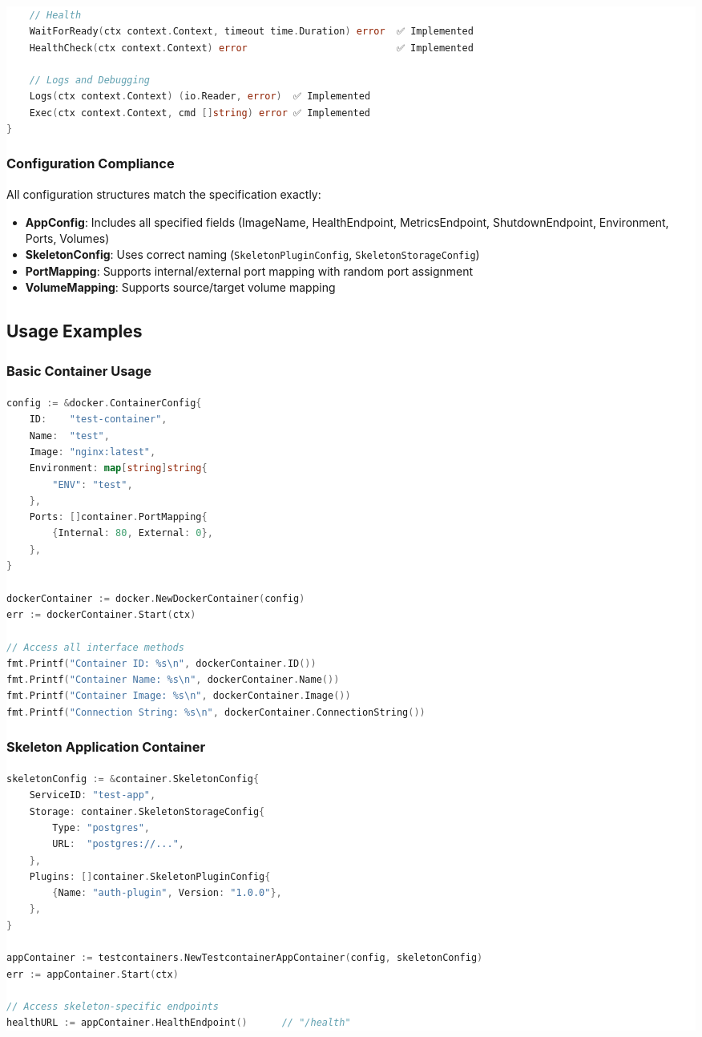 ```go
    // Health
    WaitForReady(ctx context.Context, timeout time.Duration) error  ✅ Implemented
    HealthCheck(ctx context.Context) error                          ✅ Implemented

    // Logs and Debugging
    Logs(ctx context.Context) (io.Reader, error)  ✅ Implemented
    Exec(ctx context.Context, cmd []string) error ✅ Implemented
}
```

### Configuration Compliance
All configuration structures match the specification exactly:

- **AppConfig**: Includes all specified fields (ImageName, HealthEndpoint, MetricsEndpoint, ShutdownEndpoint, Environment, Ports, Volumes)
- **SkeletonConfig**: Uses correct naming (`SkeletonPluginConfig`, `SkeletonStorageConfig`)
- **PortMapping**: Supports internal/external port mapping with random port assignment
- **VolumeMapping**: Supports source/target volume mapping

## Usage Examples

### Basic Container Usage
```go
config := &docker.ContainerConfig{
    ID:    "test-container",
    Name:  "test",
    Image: "nginx:latest",
    Environment: map[string]string{
        "ENV": "test",
    },
    Ports: []container.PortMapping{
        {Internal: 80, External: 0},
    },
}

dockerContainer := docker.NewDockerContainer(config)
err := dockerContainer.Start(ctx)

// Access all interface methods
fmt.Printf("Container ID: %s\n", dockerContainer.ID())
fmt.Printf("Container Name: %s\n", dockerContainer.Name())
fmt.Printf("Container Image: %s\n", dockerContainer.Image())
fmt.Printf("Connection String: %s\n", dockerContainer.ConnectionString())
```

### Skeleton Application Container
```go
skeletonConfig := &container.SkeletonConfig{
    ServiceID: "test-app",
    Storage: container.SkeletonStorageConfig{
        Type: "postgres",
        URL:  "postgres://...",
    },
    Plugins: []container.SkeletonPluginConfig{
        {Name: "auth-plugin", Version: "1.0.0"},
    },
}

appContainer := testcontainers.NewTestcontainerAppContainer(config, skeletonConfig)
err := appContainer.Start(ctx)

// Access skeleton-specific endpoints
healthURL := appContainer.HealthEndpoint()      // "/health"
```